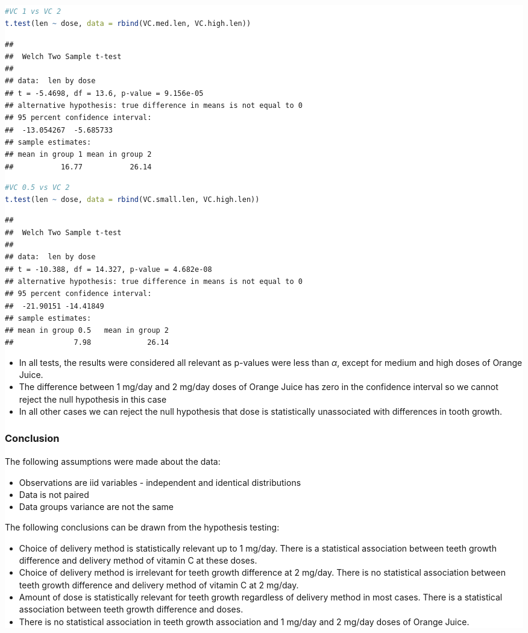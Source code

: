 ```r
#VC 1 vs VC 2
t.test(len ~ dose, data = rbind(VC.med.len, VC.high.len))
```

```
## 
## 	Welch Two Sample t-test
## 
## data:  len by dose
## t = -5.4698, df = 13.6, p-value = 9.156e-05
## alternative hypothesis: true difference in means is not equal to 0
## 95 percent confidence interval:
##  -13.054267  -5.685733
## sample estimates:
## mean in group 1 mean in group 2 
##           16.77           26.14
```

```r
#VC 0.5 vs VC 2
t.test(len ~ dose, data = rbind(VC.small.len, VC.high.len))
```

```
## 
## 	Welch Two Sample t-test
## 
## data:  len by dose
## t = -10.388, df = 14.327, p-value = 4.682e-08
## alternative hypothesis: true difference in means is not equal to 0
## 95 percent confidence interval:
##  -21.90151 -14.41849
## sample estimates:
## mean in group 0.5   mean in group 2 
##              7.98             26.14
```
 * In all tests, the results were considered all relevant as p-values were less than $\alpha$, except for medium and high doses of Orange Juice.
 * The difference between 1 mg/day and 2 mg/day doses of Orange Juice has zero in the confidence interval so we cannot reject the null hypothesis in this case
 * In all other cases we can reject the null hypothesis that dose is statistically unassociated with differences in tooth growth.

### Conclusion

The following assumptions were made about the data:  

 * Observations are iid variables - independent and identical distributions
 * Data is not paired
 * Data groups variance are not the same

The following conclusions can be drawn from the hypothesis testing:  

 * Choice of delivery method is statistically relevant up to 1 mg/day.  There is a statistical association between teeth growth difference and delivery method of vitamin C at these doses.
 * Choice of delivery method is irrelevant for teeth growth difference at 2 mg/day.  There is no statistical association between teeth growth difference and delivery method of vitamin C at 2 mg/day.
 * Amount of dose is statistically relevant for teeth growth regardless of delivery method in most cases.  There is a statistical association between teeth growth difference and doses.
 * There is no statistical association in teeth growth association and 1 mg/day and 2 mg/day doses of Orange Juice.
